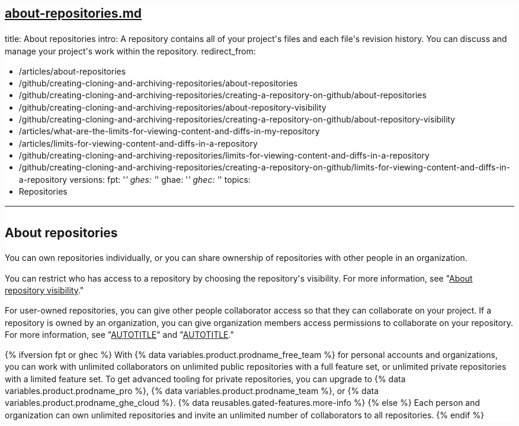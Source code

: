 [about-repositories.md](https://github.com/github/docs/files/11951806/about-repositories.md)
---
title: About repositories
intro: A repository contains all of your project's files and each file's revision history. You can discuss and manage your project's work within the repository.
redirect_from:
  - /articles/about-repositories
  - /github/creating-cloning-and-archiving-repositories/about-repositories
  - /github/creating-cloning-and-archiving-repositories/creating-a-repository-on-github/about-repositories
  - /github/creating-cloning-and-archiving-repositories/about-repository-visibility
  - /github/creating-cloning-and-archiving-repositories/creating-a-repository-on-github/about-repository-visibility
  - /articles/what-are-the-limits-for-viewing-content-and-diffs-in-my-repository
  - /articles/limits-for-viewing-content-and-diffs-in-a-repository
  - /github/creating-cloning-and-archiving-repositories/limits-for-viewing-content-and-diffs-in-a-repository
  - /github/creating-cloning-and-archiving-repositories/creating-a-repository-on-github/limits-for-viewing-content-and-diffs-in-a-repository
versions:
  fpt: '*'
  ghes: '*'
  ghae: '*'
  ghec: '*'
topics:
  - Repositories
---

## About repositories

You can own repositories individually, or you can share ownership of repositories with other people in an organization.

You can restrict who has access to a repository by choosing the repository's visibility. For more information, see "[About repository visibility](#about-repository-visibility)."

For user-owned repositories, you can give other people collaborator access so that they can collaborate on your project. If a repository is owned by an organization, you can give organization members access permissions to collaborate on your repository. For more information, see "[AUTOTITLE](/account-and-profile/setting-up-and-managing-your-personal-account-on-github/managing-personal-account-settings/permission-levels-for-a-personal-account-repository)" and "[AUTOTITLE](/organizations/managing-user-access-to-your-organizations-repositories/repository-roles-for-an-organization)."

{% ifversion fpt or ghec %}
With {% data variables.product.prodname_free_team %} for personal accounts and organizations, you can work with unlimited collaborators on unlimited public repositories with a full feature set, or unlimited private repositories with a limited feature set. To get advanced tooling for private repositories, you can upgrade to {% data variables.product.prodname_pro %}, {% data variables.product.prodname_team %}, or {% data variables.product.prodname_ghe_cloud %}. {% data reusables.gated-features.more-info %}
{% else %}
Each person and organization can own unlimited repositories and invite an unlimited number of collaborators to all repositories.
{% endif %}
